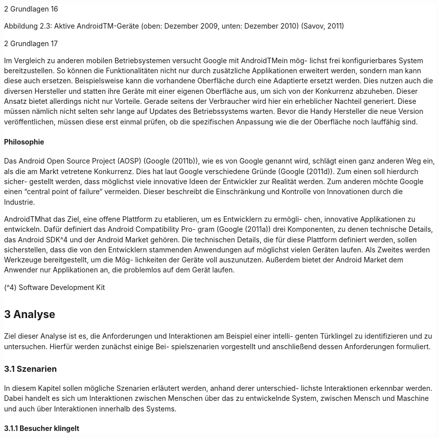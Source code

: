 
2 Grundlagen 16

Abbildung 2.3: Aktive AndroidTM-Geräte (oben: Dezember 2009, unten: Dezember 2010)
(Savov, 2011)


2 Grundlagen 17

Im Vergleich zu anderen mobilen Betriebsystemen versucht Google mit AndroidTMein mög-
lichst frei konfigurierbares System bereitzustellen. So können die Funktionalitäten nicht nur
durch zusätzliche Applikationen erweitert werden, sondern man kann diese auch ersetzen.
Beispielsweise kann die vorhandene Oberfläche durch eine Adaptierte ersetzt werden. Dies
nutzen auch die diversen Hersteller und statten ihre Geräte mit einer eigenen Oberfläche
aus, um sich von der Konkurrenz abzuheben.
Dieser Ansatz bietet allerdings nicht nur Vorteile. Gerade seitens der Verbraucher wird hier
ein erheblicher Nachteil generiert. Diese müssen nämlich nicht selten sehr lange auf Updates
des Betriebssystems warten. Bevor die Handy Hersteller die neue Version veröffentlichen,
müssen diese erst einmal prüfen, ob die spezifischen Anpassung wie die der Oberfläche
noch lauffähig sind.

#### Philosophie

Das Android Open Source Project (AOSP) (Google (2011b)), wie es von Google genannt
wird, schlägt einen ganz anderen Weg ein, als die am Markt vetretene Konkurrenz. Dies
hat laut Google verschiedene Gründe (Google (2011d)). Zum einen soll hierdurch sicher-
gestellt werden, dass möglichst viele innovative Ideen der Entwickler zur Realität werden.
Zum anderen möchte Google einen “central point of failure“ vermeiden. Dieser beschreibt
die Einschränkung und Kontrolle von Innovationen durch die Industrie.

AndroidTMhat das Ziel, eine offene Plattform zu etablieren, um es Entwicklern zu ermögli-
chen, innovative Applikationen zu entwickeln. Dafür definiert das Android Compatibility Pro-
gram (Google (2011a)) drei Komponenten, zu denen technische Details, das Android SDK^4
und der Android Market gehören. Die technischen Details, die für diese Plattform definiert
werden, sollen sicherstellen, dass die von den Entwicklern stammenden Anwendungen auf
möglichst vielen Geräten laufen. Als Zweites werden Werkzeuge bereitgestellt, um die Mög-
lichkeiten der Geräte voll auszunutzen. Außerdem bietet der Android Market dem Anwender
nur Applikationen an, die problemlos auf dem Gerät laufen.

(^4) Software Development Kit


## 3 Analyse

Ziel dieser Analyse ist es, die Anforderungen und Interaktionen am Beispiel einer intelli-
genten Türklingel zu identifizieren und zu untersuchen. Hierfür werden zunächst einige Bei-
spielszenarien vorgestellt und anschließend dessen Anforderungen formuliert.

### 3.1 Szenarien

In diesem Kapitel sollen mögliche Szenarien erläutert werden, anhand derer unterschied-
lichste Interaktionen erkennbar werden. Dabei handelt es sich um Interaktionen zwischen
Menschen über das zu entwickelnde System, zwischen Mensch und Maschine und auch
über Interaktionen innerhalb des Systems.

#### 3.1.1 Besucher klingelt
